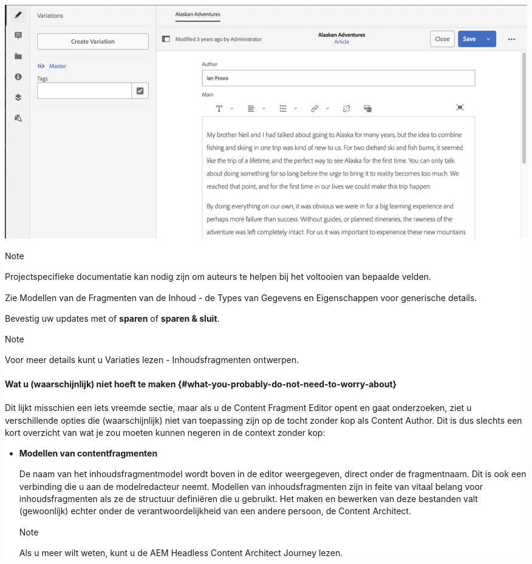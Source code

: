   ![ de Redacteur van het Fragment van de Inhoud - de Rondjes van Alaska ](/help/journey-headless/author/assets/headless-journey-author-content-fragment-05.png)

>[!NOTE]
>
>Projectspecifieke documentatie kan nodig zijn om auteurs te helpen bij het voltooien van bepaalde velden.
>
>Zie Modellen van de Fragmenten van de Inhoud - de Types van Gegevens en Eigenschappen voor generische details.

Bevestig uw updates met of **sparen** of **sparen &amp; sluit**.

>[!NOTE]
>
>Voor meer details kunt u Variaties lezen - Inhoudsfragmenten ontwerpen.

#### Wat u (waarschijnlijk) niet hoeft te maken {#what-you-probably-do-not-need-to-worry-about}

Dit lijkt misschien een iets vreemde sectie, maar als u de Content Fragment Editor opent en gaat onderzoeken, ziet u verschillende opties die (waarschijnlijk) niet van toepassing zijn op de tocht zonder kop als Content Author. Dit is dus slechts een kort overzicht van wat je zou moeten kunnen negeren in de context zonder kop:

* **Modellen van contentfragmenten**

  De naam van het inhoudsfragmentmodel wordt boven in de editor weergegeven, direct onder de fragmentnaam. Dit is ook een verbinding die u aan de modelredacteur neemt.
Modellen van inhoudsfragmenten zijn in feite van vitaal belang voor inhoudsfragmenten als ze de structuur definiëren die u gebruikt. Het maken en bewerken van deze bestanden valt (gewoonlijk) echter onder de verantwoordelijkheid van een andere persoon, de Content Architect.

  >[!NOTE]
  >
  >Als u meer wilt weten, kunt u de AEM Headless Content Architect Journey lezen.

